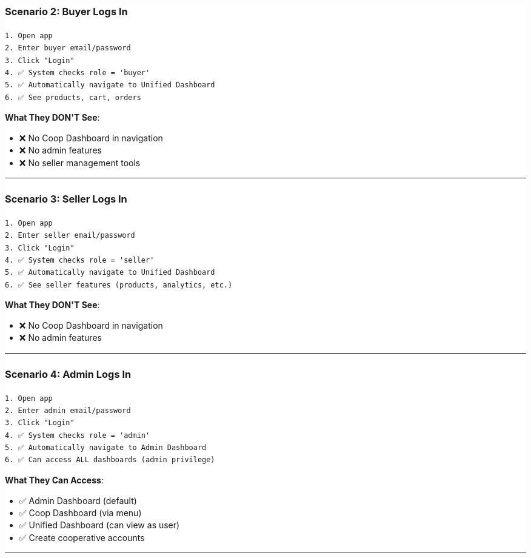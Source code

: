 
### Scenario 2: Buyer Logs In

```
1. Open app
2. Enter buyer email/password
3. Click "Login"
4. ✅ System checks role = 'buyer'
5. ✅ Automatically navigate to Unified Dashboard
6. ✅ See products, cart, orders
```

**What They DON'T See**:
- ❌ No Coop Dashboard in navigation
- ❌ No admin features
- ❌ No seller management tools

---

### Scenario 3: Seller Logs In

```
1. Open app
2. Enter seller email/password
3. Click "Login"
4. ✅ System checks role = 'seller'
5. ✅ Automatically navigate to Unified Dashboard
6. ✅ See seller features (products, analytics, etc.)
```

**What They DON'T See**:
- ❌ No Coop Dashboard in navigation
- ❌ No admin features

---

### Scenario 4: Admin Logs In

```
1. Open app
2. Enter admin email/password
3. Click "Login"
4. ✅ System checks role = 'admin'
5. ✅ Automatically navigate to Admin Dashboard
6. ✅ Can access ALL dashboards (admin privilege)
```

**What They Can Access**:
- ✅ Admin Dashboard (default)
- ✅ Coop Dashboard (via menu)
- ✅ Unified Dashboard (can view as user)
- ✅ Create cooperative accounts

---
